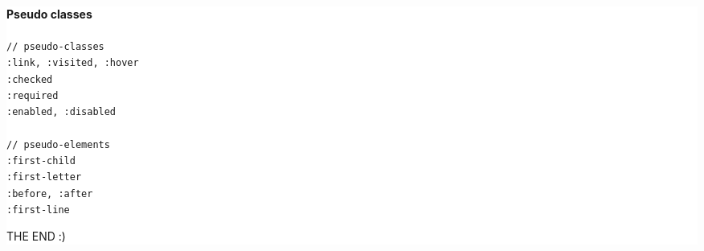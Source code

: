 #### Pseudo classes

```
// pseudo-classes
:link, :visited, :hover
:checked
:required
:enabled, :disabled

// pseudo-elements
:first-child
:first-letter
:before, :after
:first-line
```

THE END :)